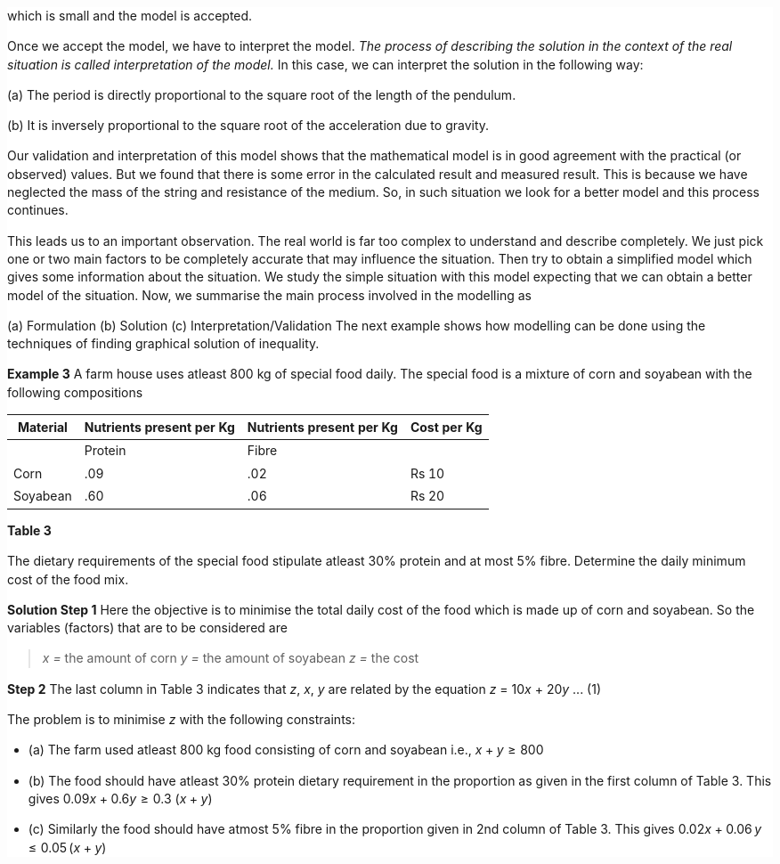 which is small and the model is accepted.

Once we accept the model, we have to interpret the model. *The process of describing the solution in the context of the real situation is called interpretation of the model.* In this case, we can interpret the solution in the following way:

(a) The period is directly proportional to the square root of the length of the pendulum.

(b) It is inversely proportional to the square root of the acceleration due to gravity.

Our validation and interpretation of this model shows that the mathematical model is in good agreement with the practical (or observed) values. But we found that there is some error in the calculated result and measured result. This is because we have neglected the mass of the string and resistance of the medium. So, in such situation we look for a better model and this process continues.

This leads us to an important observation. The real world is far too complex to understand and describe completely. We just pick one or two main factors to be completely accurate that may influence the situation. Then try to obtain a simplified model which gives some information about the situation. We study the simple situation with this model expecting that we can obtain a better model of the situation. Now, we summarise the main process involved in the modelling as

(a) Formulation (b) Solution (c) Interpretation/Validation The next example shows how modelling can be done using the techniques of finding graphical solution of inequality.

**Example 3** A farm house uses atleast 800 kg of special food daily. The special food is a mixture of corn and soyabean with the following compositions

| Material | Nutrients present per Kg | Nutrients present per Kg | Cost per Kg |
| --- | --- | --- | --- |
|  | Protein | Fibre |  |
| Corn | .09 | .02 | Rs 10 |
| Soyabean | .60 | .06 | Rs 20 |

**Table 3**

The dietary requirements of the special food stipulate atleast 30% protein and at most 5% fibre. Determine the daily minimum cost of the food mix.

**Solution Step 1** Here the objective is to minimise the total daily cost of the food which is made up of corn and soyabean. So the variables (factors) that are to be considered are

> *x =* the amount of corn *y =* the amount of soyabean *z =* the cost

**Step 2** The last column in Table 3 indicates that *z*, *x*, *y* are related by the equation *z* = 10*x* + 20*y* ... (1)

The problem is to minimise *z* with the following constraints:

- (a) The farm used atleast 800 kg food consisting of corn and soyabean
i.e., $x+y\geq800$

- (b) The food should have atleast 30% protein dietary requirement in the proportion as given in the first column of Table 3. This gives
$0.09x+0.6y\geq0.3$ ($x+y$)

- (c) Similarly the food should have atmost 5% fibre in the proportion given in 2nd column of Table 3. This gives
$0.02x+0.06\,y\leq0.05\,(x+y)$
